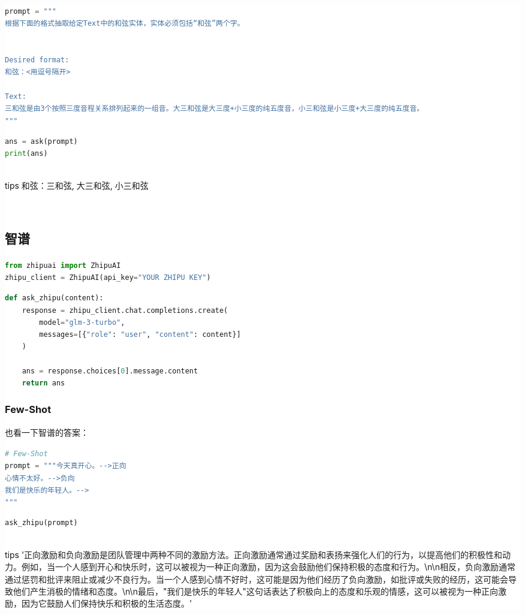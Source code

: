 ```python
prompt = """
根据下面的格式抽取给定Text中的和弦实体，实体必须包括“和弦”两个字。


Desired format:
和弦：<用逗号隔开>

Text:
三和弦是由3个按照三度音程关系排列起来的一组音。大三和弦是大三度+小三度的纯五度音，小三和弦是小三度+大三度的纯五度音。
"""
```

```python
ans = ask(prompt)
print(ans)
```

<br/>tips
和弦：三和弦, 大三和弦, 小三和弦

<br/>

## 智谱
```python
from zhipuai import ZhipuAI
zhipu_client = ZhipuAI(api_key="YOUR ZHIPU KEY")
```

```python
def ask_zhipu(content):
    response = zhipu_client.chat.completions.create(
        model="glm-3-turbo", 
        messages=[{"role": "user", "content": content}]
    )

    ans = response.choices[0].message.content
    return ans
```

### Few-Shot
也看一下智谱的答案：

```python
# Few-Shot
prompt = """今天真开心。-->正向
心情不太好。-->负向
我们是快乐的年轻人。-->
"""
```

```python
ask_zhipu(prompt)
```

<br/>tips
<font style="color:rgba(0, 0, 0, 0.87);">'正向激励和负向激励是团队管理中两种不同的激励方法。正向激励通常通过奖励和表扬来强化人们的行为，以提高他们的积极性和动力。例如，当一个人感到开心和快乐时，这可以被视为一种正向激励，因为这会鼓励他们保持积极的态度和行为。\n\n相反，负向激励通常通过惩罚和批评来阻止或减少不良行为。当一个人感到心情不好时，这可能是因为他们经历了负向激励，如批评或失败的经历，这可能会导致他们产生消极的情绪和态度。\n\n最后，"我们是快乐的年轻人"这句话表达了积极向上的态度和乐观的情感，这可以被视为一种正向激励，因为它鼓励人们保持快乐和积极的生活态度。'</font>
